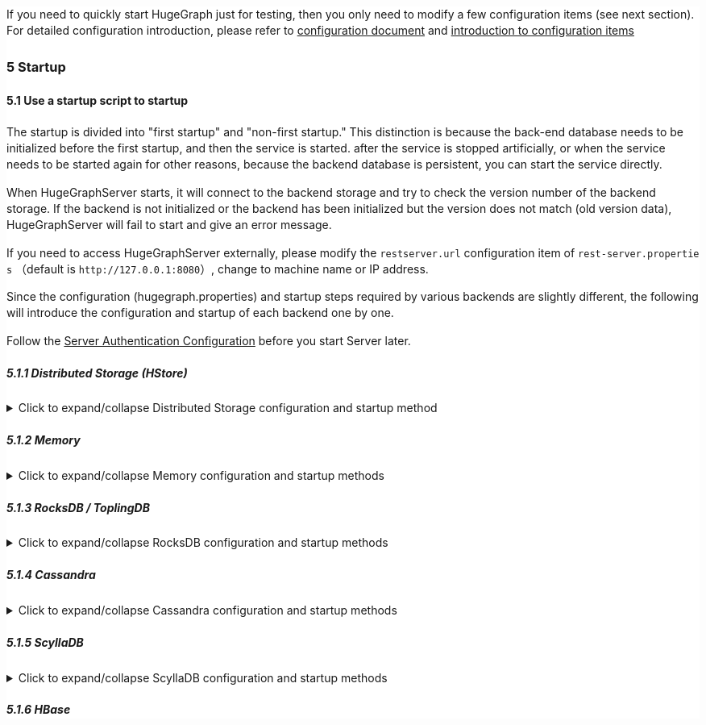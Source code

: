 If you need to quickly start HugeGraph just for testing, then you only need to modify a few configuration items (see next section).
For detailed configuration introduction, please refer to [configuration document](/docs/config/config-guide) and [introduction to configuration items](/docs/config/config-option)

### 5 Startup

#### 5.1 Use a startup script to startup

The startup is divided into "first startup" and "non-first startup." This distinction is because the back-end database needs to be initialized before the first startup, and then the service is started.
after the service is stopped artificially, or when the service needs to be started again for other reasons, because the backend database is persistent, you can start the service directly.

When HugeGraphServer starts, it will connect to the backend storage and try to check the version number of the backend storage. If the backend is not initialized or the backend has been initialized but the version does not match (old version data), HugeGraphServer will fail to start and give an error message.

If you need to access HugeGraphServer externally, please modify the `restserver.url` configuration item of `rest-server.properties`
（default is `http://127.0.0.1:8080`）, change to machine name or IP address.

Since the configuration (hugegraph.properties) and startup steps required by various backends are slightly different, the following will introduce the configuration and startup of each backend one by one.

Follow the [Server Authentication Configuration](/docs/config/config-authentication/) before you start Server later.

##### 5.1.1 Distributed Storage (HStore)

<details><summary>Click to expand/collapse Distributed Storage configuration and startup method</summary></details>

##### 5.1.2 Memory

<details><summary>Click to expand/collapse Memory configuration and startup methods</summary></details>

##### 5.1.3 RocksDB / ToplingDB

<details><summary>Click to expand/collapse RocksDB configuration and startup methods</summary></details>

##### 5.1.4 Cassandra

<details><summary>Click to expand/collapse Cassandra configuration and startup methods</summary></details>

##### 5.1.5 ScyllaDB

<details><summary>Click to expand/collapse ScyllaDB configuration and startup methods</summary></details>

##### 5.1.6 HBase
